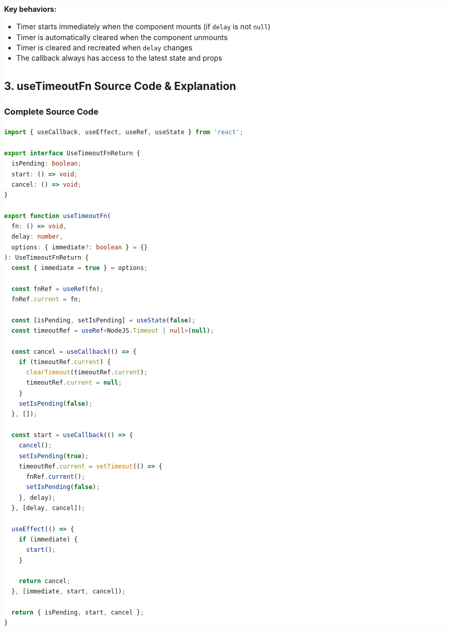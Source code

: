 ```typescript
```

**Key behaviors:**
- Timer starts immediately when the component mounts (if `delay` is not `null`)
- Timer is automatically cleared when the component unmounts
- Timer is cleared and recreated when `delay` changes
- The callback always has access to the latest state and props

## 3. useTimeoutFn Source Code & Explanation

### Complete Source Code

```typescript
import { useCallback, useEffect, useRef, useState } from 'react';

export interface UseTimeoutFnReturn {
  isPending: boolean;
  start: () => void;
  cancel: () => void;
}

export function useTimeoutFn(
  fn: () => void,
  delay: number,
  options: { immediate?: boolean } = {}
): UseTimeoutFnReturn {
  const { immediate = true } = options;
  
  const fnRef = useRef(fn);
  fnRef.current = fn;
  
  const [isPending, setIsPending] = useState(false);
  const timeoutRef = useRef<NodeJS.Timeout | null>(null);

  const cancel = useCallback(() => {
    if (timeoutRef.current) {
      clearTimeout(timeoutRef.current);
      timeoutRef.current = null;
    }
    setIsPending(false);
  }, []);

  const start = useCallback(() => {
    cancel();
    setIsPending(true);
    timeoutRef.current = setTimeout(() => {
      fnRef.current();
      setIsPending(false);
    }, delay);
  }, [delay, cancel]);

  useEffect(() => {
    if (immediate) {
      start();
    }

    return cancel;
  }, [immediate, start, cancel]);

  return { isPending, start, cancel };
}
```
